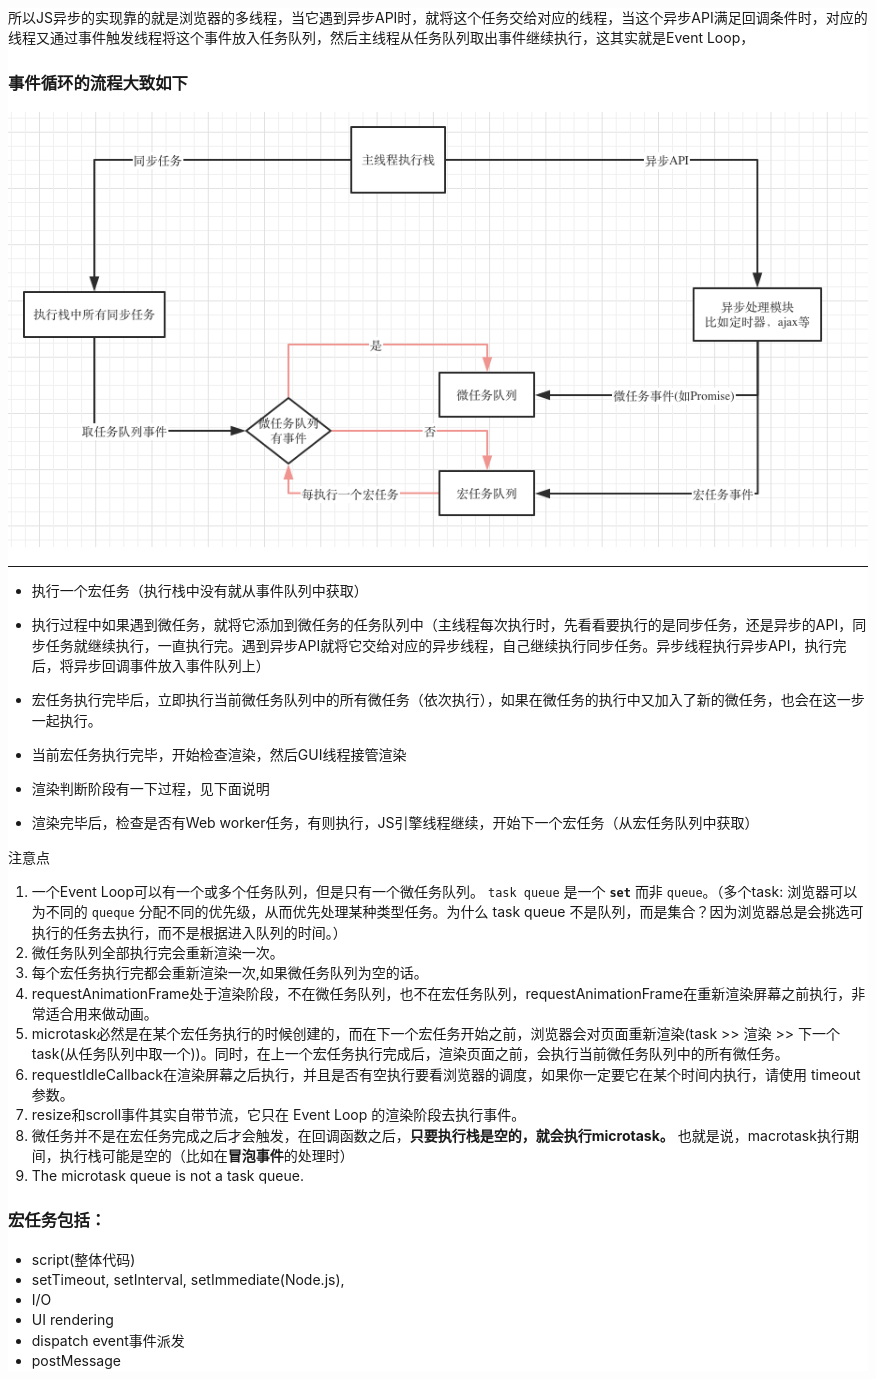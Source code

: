 所以JS异步的实现靠的就是浏览器的多线程，当它遇到异步API时，就将这个任务交给对应的线程，当这个异步API满足回调条件时，对应的线程又通过事件触发线程将这个事件放入任务队列，然后主线程从任务队列取出事件继续执行，这其实就是Event Loop，


### 事件循环的流程大致如下

![](./image/event_loop3.png)

----
- 执行一个宏任务（执行栈中没有就从事件队列中获取）


- 执行过程中如果遇到微任务，就将它添加到微任务的任务队列中（主线程每次执行时，先看看要执行的是同步任务，还是异步的API，同步任务就继续执行，一直执行完。遇到异步API就将它交给对应的异步线程，自己继续执行同步任务。异步线程执行异步API，执行完后，将异步回调事件放入事件队列上）


- 宏任务执行完毕后，立即执行当前微任务队列中的所有微任务（依次执行），如果在微任务的执行中又加入了新的微任务，也会在这一步一起执行。


- 当前宏任务执行完毕，开始检查渲染，然后GUI线程接管渲染

- 渲染判断阶段有一下过程，见下面说明

- 渲染完毕后，检查是否有Web worker任务，有则执行，JS引擎线程继续，开始下一个宏任务（从宏任务队列中获取）

注意点
1. 一个Event Loop可以有一个或多个任务队列，但是只有一个微任务队列。 `task queue` 是一个 **`set`** 而非 `queue`。（多个task: 浏览器可以为不同的 `queque` 分配不同的优先级，从而优先处理某种类型任务。为什么 task queue 不是队列，而是集合？因为浏览器总是会挑选可执行的任务去执行，而不是根据进入队列的时间。）
2. 微任务队列全部执行完会重新渲染一次。
3. 每个宏任务执行完都会重新渲染一次,如果微任务队列为空的话。
4. requestAnimationFrame处于渲染阶段，不在微任务队列，也不在宏任务队列，requestAnimationFrame在重新渲染屏幕之前执行，非常适合用来做动画。
5. microtask必然是在某个宏任务执行的时候创建的，而在下一个宏任务开始之前，浏览器会对页面重新渲染(task >> 渲染 >> 下一个task(从任务队列中取一个))。同时，在上一个宏任务执行完成后，渲染页面之前，会执行当前微任务队列中的所有微任务。
6. requestIdleCallback在渲染屏幕之后执行，并且是否有空执行要看浏览器的调度，如果你一定要它在某个时间内执行，请使用 timeout参数。
7. resize和scroll事件其实自带节流，它只在 Event Loop 的渲染阶段去执行事件。
8. 微任务并不是在宏任务完成之后才会触发，在回调函数之后，**只要执行栈是空的，就会执行microtask。** 也就是说，macrotask执行期间，执行栈可能是空的（比如在**冒泡事件**的处理时）
9. The microtask queue is not a task queue.
### 宏任务包括：
- script(整体代码)
- setTimeout, setInterval, setImmediate(Node.js),
- I/O
- UI rendering
- dispatch event事件派发
- postMessage
